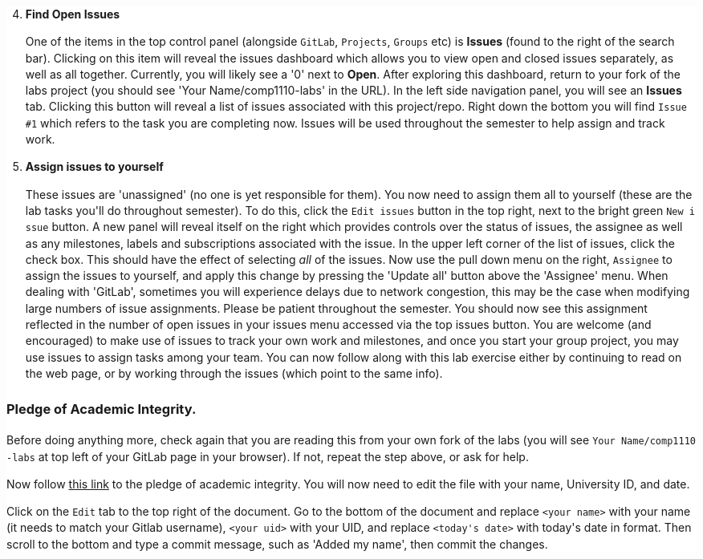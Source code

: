 4. **Find Open Issues**

	One of the items in the top control panel (alongside `GitLab`,
    `Projects`, `Groups` etc) is **Issues** (found to the right of the
    search bar). Clicking on this item will reveal the issues
    dashboard which allows you to view open and closed issues
    separately, as well as all together. Currently, you will likely
    see a '0' next to **Open**. After exploring this dashboard, return
    to your fork of the labs project (you should see 'Your
    Name/comp1110-labs' in the URL). In the left side navigation
    panel, you will see an **Issues** tab. Clicking this button will
    reveal a list of issues associated with this project/repo. Right
    down the bottom you will find `Issue #1` which refers to the task
    you are completing now. Issues will be used throughout the
    semester to help assign and track work.

5. **Assign issues to yourself**

    These issues are 'unassigned' (no one is yet responsible for
    them). You now need to assign them all to yourself (these are the
    lab tasks you'll do throughout semester). To do this, click the
    `Edit issues` button in the top right, next to the bright green
    `New issue` button. A new panel will reveal itself on the right
    which provides controls over the status of issues, the assignee as
    well as any milestones, labels and subscriptions associated with
    the issue. In the upper left corner of the list of issues, click
    the check box. This should have the effect of selecting *all* of
    the issues. Now use the pull down menu on the right, `Assignee` to
    assign the issues to yourself, and apply this change by pressing
    the 'Update all' button above the 'Assignee' menu. When dealing
    with 'GitLab', sometimes you will experience delays due to network
    congestion, this may be the case when modifying large numbers of
    issue assignments. Please be patient throughout the semester. You
    should now see this assignment reflected in the number of open
    issues in your issues menu accessed via the top issues button.
    You are welcome (and encouraged) to make use of issues to track
    your own work and milestones, and once you start your group
    project, you may use issues to assign tasks among your team.  You
    can now follow along with this lab exercise either by continuing
    to read on the web page, or by working through the issues (which
    point to the same info).
    
### **Pledge of Academic Integrity.**

Before doing anything more, check again that you are reading this from your
own fork of the labs (you will see `Your Name/comp1110-labs` at top left of
your GitLab page in your browser).   If not, repeat the step above, or ask
for help.
    
Now follow [this link](Integrity.md) to the pledge of academic integrity. You 
will now need to edit the file with your name, University ID, and date.

Click on the `Edit` tab to the top right of the document.  Go to the
bottom of the document and replace `<your name>` with your name (it
needs to match your Gitlab username), `<your uid>` with your UID, and
replace `<today's date>` with today's date in <yyyy-mm-dd> format.
Then scroll to the bottom and type a commit message, such as 'Added my
name', then commit the changes.
